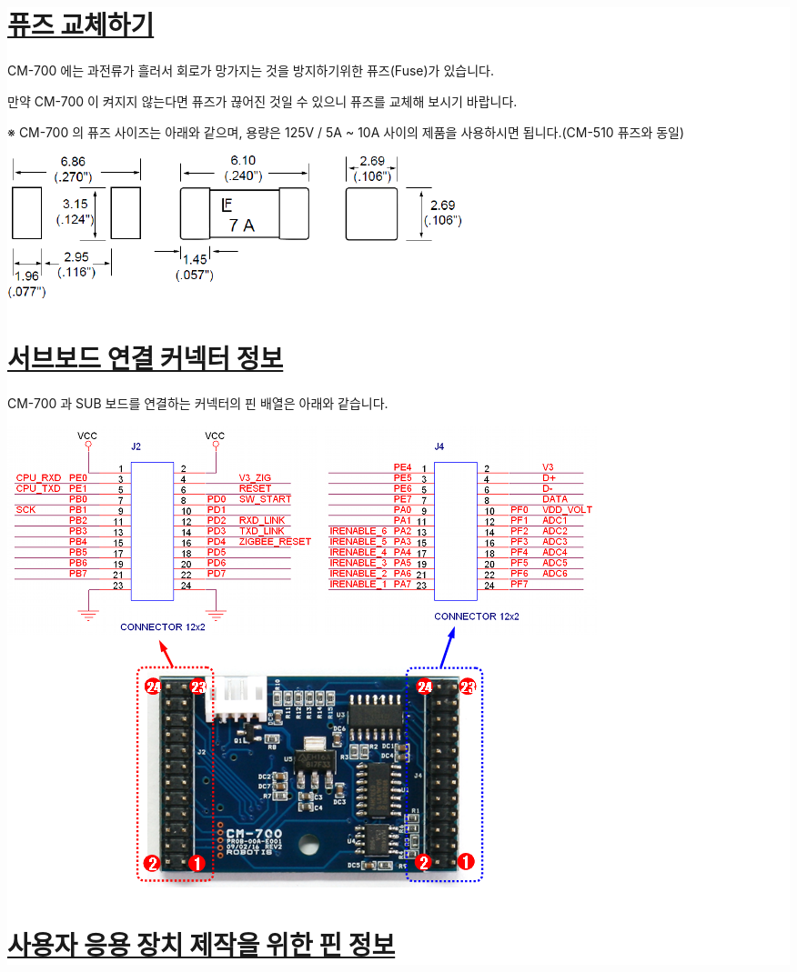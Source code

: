 # [퓨즈 교체하기](#퓨즈-교체하기)

CM-700 에는 과전류가 흘러서 회로가 망가지는 것을 방지하기위한 퓨즈(Fuse)가 있습니다.

만약 CM-700 이 켜지지 않는다면 퓨즈가 끊어진 것일 수 있으니 퓨즈를 교체해 보시기 바랍니다.

※ CM-700 의 퓨즈 사이즈는 아래와 같으며, 용량은 125V / 5A ~ 10A 사이의 제품을 사용하시면 됩니다.(CM-510 퓨즈와 동일)

![](/assets/images/parts/controller/cm-700/cm510_fusesize.png)

# [서브보드 연결 커넥터 정보](#서브보드-연결-커넥터-정보)
CM-700 과 SUB 보드를 연결하는 커넥터의 핀 배열은 아래와 같습니다.

![](/assets/images/parts/controller/cm-700/cm700_connector.bmp)


# [사용자 응용 장치 제작을 위한 핀 정보](#사용자-응용-장치-제작을-위한-핀-정보)
